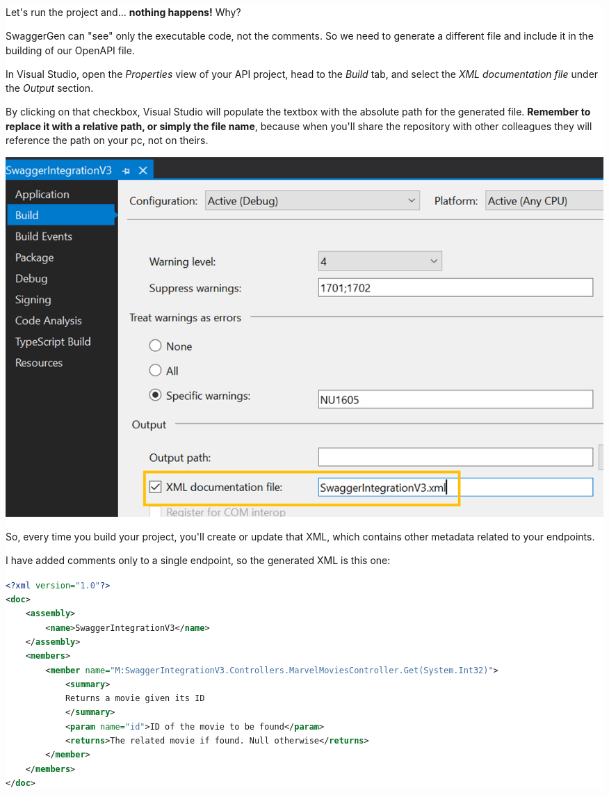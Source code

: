 Let's run the project and... **nothing happens!** Why?

SwaggerGen can "see" only the executable code, not the comments. So we need to generate a different file and include it in the building of our OpenAPI file.

In Visual Studio, open the _Properties_ view of your API project, head to the _Build_ tab, and select the _XML documentation file_ under the _Output_ section.

By clicking on that checkbox, Visual Studio will populate the textbox with the absolute path for the generated file. **Remember to replace it with a relative path, or simply the file name**, because when you'll share the repository with other colleagues they will reference the path on your pc, not on theirs.

![Project-level flag that enables XML documentation](./project-xml-doc-file-path.png "Project-level flag that enables XML documentation")

So, every time you build your project, you'll create or update that XML, which contains other metadata related to your endpoints.

I have added comments only to a single endpoint, so the generated XML is this one:

```xml
<?xml version="1.0"?>
<doc>
    <assembly>
        <name>SwaggerIntegrationV3</name>
    </assembly>
    <members>
        <member name="M:SwaggerIntegrationV3.Controllers.MarvelMoviesController.Get(System.Int32)">
            <summary>
            Returns a movie given its ID
            </summary>
            <param name="id">ID of the movie to be found</param>
            <returns>The related movie if found. Null otherwise</returns>
        </member>
    </members>
</doc>
```
